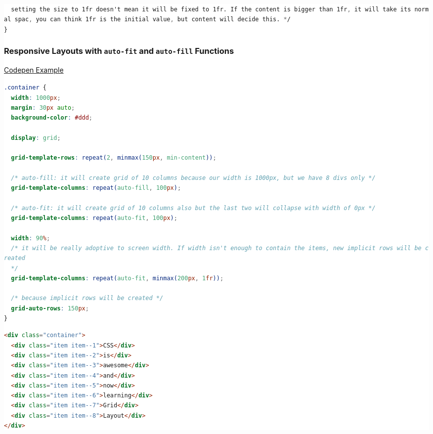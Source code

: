 ```css
  setting the size to 1fr doesn't mean it will be fixed to 1fr. If the content is bigger than 1fr, it will take its normal spac, you can think 1fr is the initial value, but content will decide this. */
}
```

### Responsive Layouts with `auto-fit` and `auto-fill` Functions

[Codepen Example](https://codepen.io/sabahallah/pen/BMZVXm)

```css
.container {
  width: 1000px;
  margin: 30px auto;
  background-color: #ddd;

  display: grid;

  grid-template-rows: repeat(2, minmax(150px, min-content));

  /* auto-fill: it will create grid of 10 columns because our width is 1000px, but we have 8 divs only */
  grid-template-columns: repeat(auto-fill, 100px);

  /* auto-fit: it will create grid of 10 columns also but the last two will collapse with width of 0px */
  grid-template-columns: repeat(auto-fit, 100px);

  width: 90%;
  /* it will be really adoptive to screen width. If width isn't enough to contain the items, new implicit rows will be created 
  */
  grid-template-columns: repeat(auto-fit, minmax(200px, 1fr));

  /* because implicit rows will be created */
  grid-auto-rows: 150px;
}
```

```html
<div class="container">
  <div class="item item--1">CSS</div>
  <div class="item item--2">is</div>
  <div class="item item--3">awesome</div>
  <div class="item item--4">and</div>
  <div class="item item--5">now</div>
  <div class="item item--6">learning</div>
  <div class="item item--7">Grid</div>
  <div class="item item--8">Layout</div>
</div>
```
